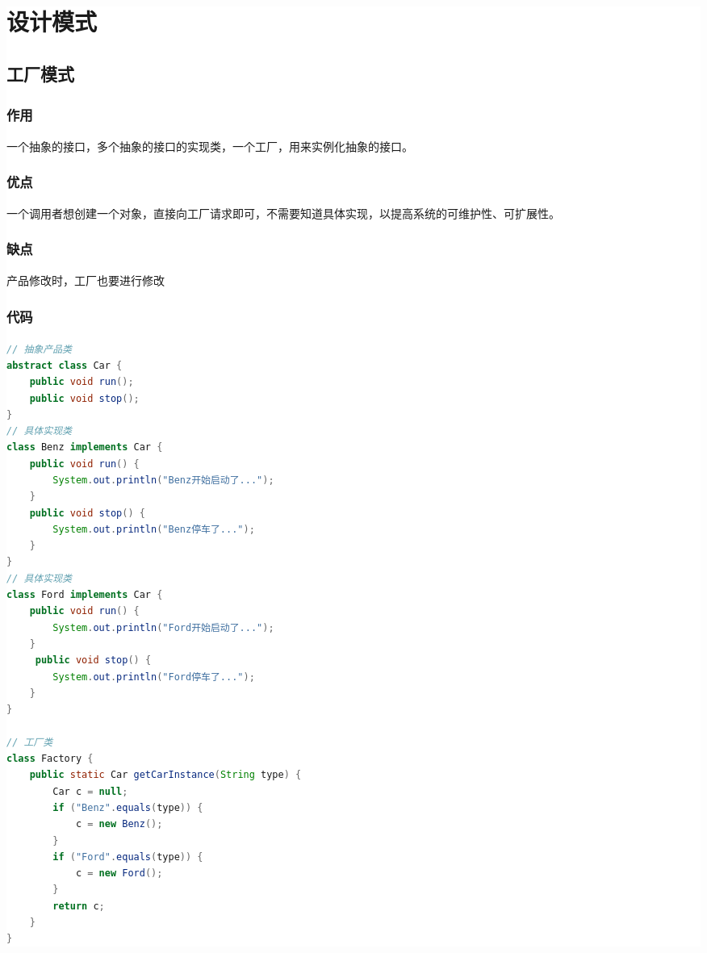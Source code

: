 # 设计模式

## 工厂模式

### 作用

一个抽象的接口，多个抽象的接口的实现类，一个工厂，用来实例化抽象的接口。

### 优点

一个调用者想创建一个对象，直接向工厂请求即可，不需要知道具体实现，以提高系统的可维护性、可扩展性。

### 缺点

产品修改时，工厂也要进行修改

### 代码

```java
// 抽象产品类
abstract class Car {
    public void run();
    public void stop();
}
// 具体实现类
class Benz implements Car {
    public void run() {
        System.out.println("Benz开始启动了...");
    }
    public void stop() {
        System.out.println("Benz停车了...");
    }
}
// 具体实现类
class Ford implements Car {
    public void run() {
        System.out.println("Ford开始启动了...");
    }
     public void stop() {
        System.out.println("Ford停车了...");
    }
}

// 工厂类
class Factory {
    public static Car getCarInstance(String type) {
        Car c = null;
        if ("Benz".equals(type)) {
            c = new Benz();
        }
        if ("Ford".equals(type)) {
            c = new Ford();
        }
        return c;
    }
}
```
